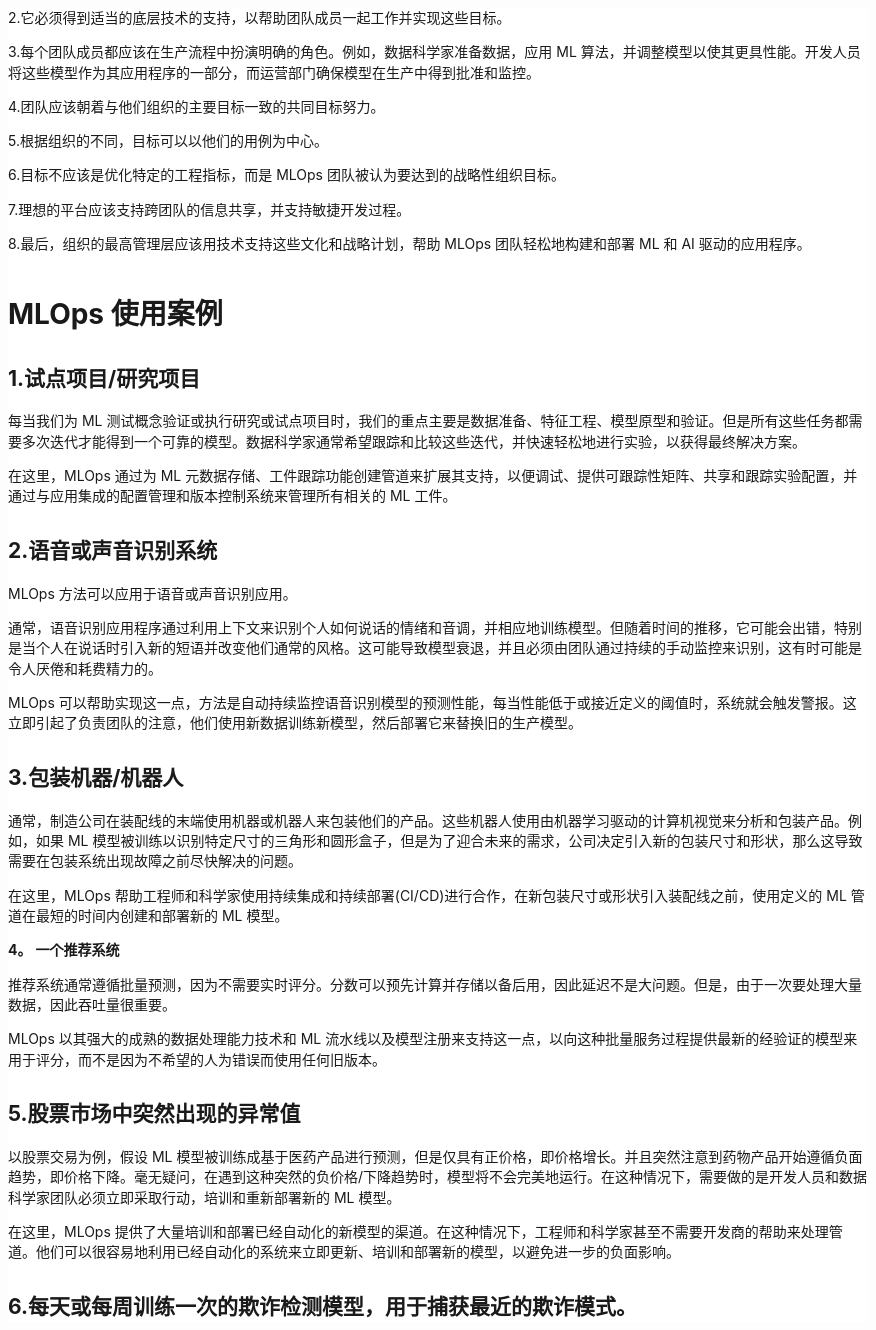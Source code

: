 2.它必须得到适当的底层技术的支持，以帮助团队成员一起工作并实现这些目标。

3.每个团队成员都应该在生产流程中扮演明确的角色。例如，数据科学家准备数据，应用 ML 算法，并调整模型以使其更具性能。开发人员将这些模型作为其应用程序的一部分，而运营部门确保模型在生产中得到批准和监控。

4.团队应该朝着与他们组织的主要目标一致的共同目标努力。

5.根据组织的不同，目标可以以他们的用例为中心。

6.目标不应该是优化特定的工程指标，而是 MLOps 团队被认为要达到的战略性组织目标。

7.理想的平台应该支持跨团队的信息共享，并支持敏捷开发过程。

8.最后，组织的最高管理层应该用技术支持这些文化和战略计划，帮助 MLOps 团队轻松地构建和部署 ML 和 AI 驱动的应用程序。

# **MLOps 使用案例**

## 1.试点项目/研究项目

每当我们为 ML 测试概念验证或执行研究或试点项目时，我们的重点主要是数据准备、特征工程、模型原型和验证。但是所有这些任务都需要多次迭代才能得到一个可靠的模型。数据科学家通常希望跟踪和比较这些迭代，并快速轻松地进行实验，以获得最终解决方案。

在这里，MLOps 通过为 ML 元数据存储、工件跟踪功能创建管道来扩展其支持，以便调试、提供可跟踪性矩阵、共享和跟踪实验配置，并通过与应用集成的配置管理和版本控制系统来管理所有相关的 ML 工件。

## 2.语音或声音识别系统

MLOps 方法可以应用于语音或声音识别应用。

通常，语音识别应用程序通过利用上下文来识别个人如何说话的情绪和音调，并相应地训练模型。但随着时间的推移，它可能会出错，特别是当个人在说话时引入新的短语并改变他们通常的风格。这可能导致模型衰退，并且必须由团队通过持续的手动监控来识别，这有时可能是令人厌倦和耗费精力的。

MLOps 可以帮助实现这一点，方法是自动持续监控语音识别模型的预测性能，每当性能低于或接近定义的阈值时，系统就会触发警报。这立即引起了负责团队的注意，他们使用新数据训练新模型，然后部署它来替换旧的生产模型。

## 3.包装机器/机器人

通常，制造公司在装配线的末端使用机器或机器人来包装他们的产品。这些机器人使用由机器学习驱动的计算机视觉来分析和包装产品。例如，如果 ML 模型被训练以识别特定尺寸的三角形和圆形盒子，但是为了迎合未来的需求，公司决定引入新的包装尺寸和形状，那么这导致需要在包装系统出现故障之前尽快解决的问题。

在这里，MLOps 帮助工程师和科学家使用持续集成和持续部署(CI/CD)进行合作，在新包装尺寸或形状引入装配线之前，使用定义的 ML 管道在最短的时间内创建和部署新的 ML 模型。

**4。** **一个推荐系统**

推荐系统通常遵循批量预测，因为不需要实时评分。分数可以预先计算并存储以备后用，因此延迟不是大问题。但是，由于一次要处理大量数据，因此吞吐量很重要。

MLOps 以其强大的成熟的数据处理能力技术和 ML 流水线以及模型注册来支持这一点，以向这种批量服务过程提供最新的经验证的模型来用于评分，而不是因为不希望的人为错误而使用任何旧版本。

## 5.股票市场中突然出现的异常值

以股票交易为例，假设 ML 模型被训练成基于医药产品进行预测，但是仅具有正价格，即价格增长。并且突然注意到药物产品开始遵循负面趋势，即价格下降。毫无疑问，在遇到这种突然的负价格/下降趋势时，模型将不会完美地运行。在这种情况下，需要做的是开发人员和数据科学家团队必须立即采取行动，培训和重新部署新的 ML 模型。

在这里，MLOps 提供了大量培训和部署已经自动化的新模型的渠道。在这种情况下，工程师和科学家甚至不需要开发商的帮助来处理管道。他们可以很容易地利用已经自动化的系统来立即更新、培训和部署新的模型，以避免进一步的负面影响。

## 6.每天或每周训练一次的欺诈检测模型，用于捕获最近的欺诈模式。
